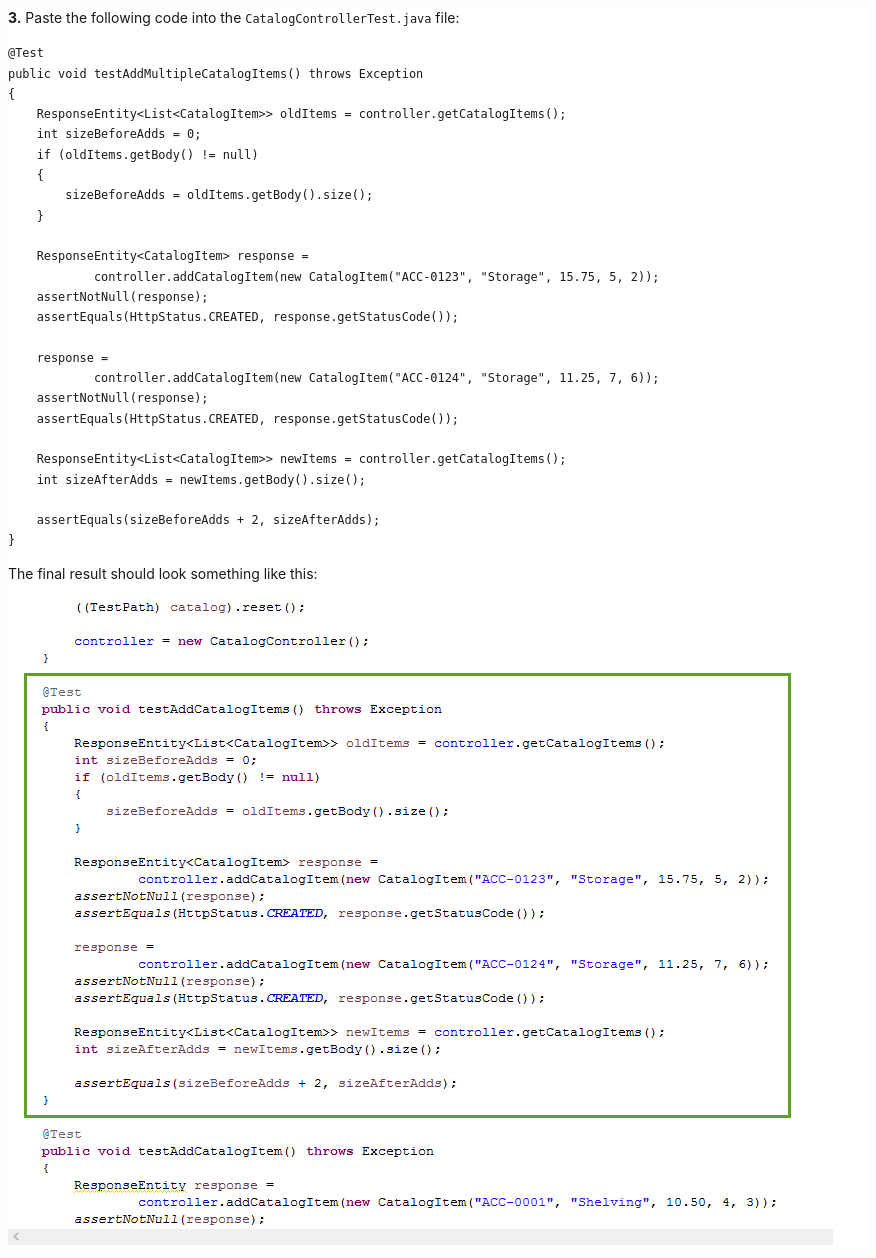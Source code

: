 **3.** Paste the following code into the `CatalogControllerTest.java` file:

	@Test
	public void testAddMultipleCatalogItems() throws Exception
	{
    	ResponseEntity<List<CatalogItem>> oldItems = controller.getCatalogItems();
    	int sizeBeforeAdds = 0;
    	if (oldItems.getBody() != null)
    	{
        	sizeBeforeAdds = oldItems.getBody().size();
    	}
    	
    	ResponseEntity<CatalogItem> response = 
    			controller.addCatalogItem(new CatalogItem("ACC-0123", "Storage", 15.75, 5, 2));
    	assertNotNull(response);
    	assertEquals(HttpStatus.CREATED, response.getStatusCode());
    	
    	response = 
    			controller.addCatalogItem(new CatalogItem("ACC-0124", "Storage", 11.25, 7, 6));
    	assertNotNull(response);
    	assertEquals(HttpStatus.CREATED, response.getStatusCode());
    	
    	ResponseEntity<List<CatalogItem>> newItems = controller.getCatalogItems();
    	int sizeAfterAdds = newItems.getBody().size();
    	
    	assertEquals(sizeBeforeAdds + 2, sizeAfterAdds);
	}

The final result should look something like this:

![](media/new_test_method.png)
